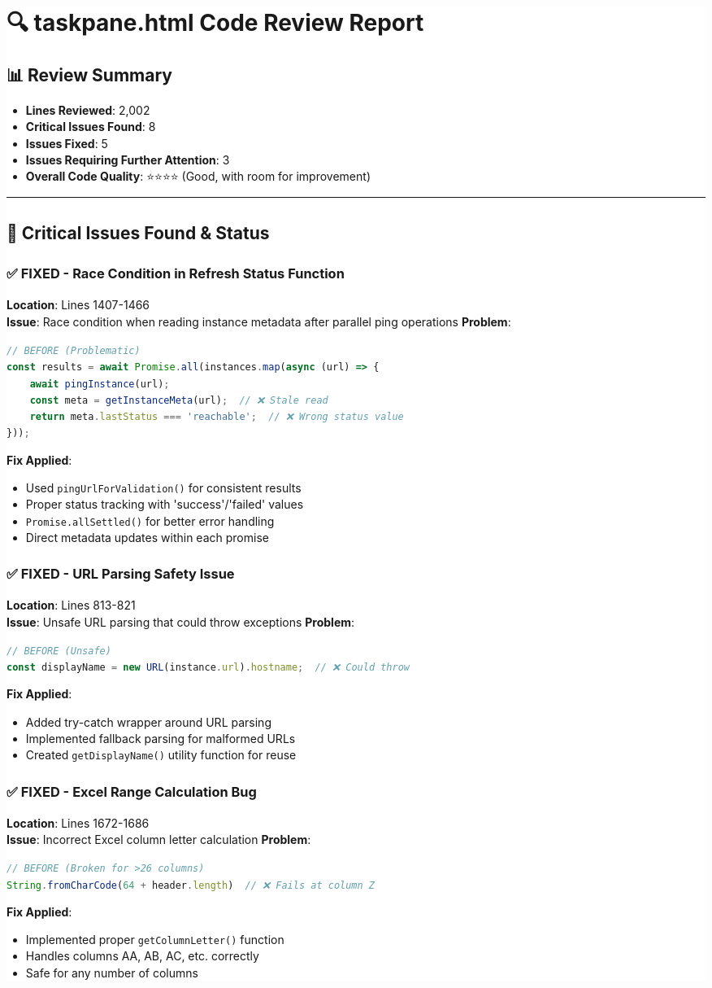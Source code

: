 # 🔍 taskpane.html Code Review Report

## 📊 **Review Summary**
- **Lines Reviewed**: 2,002
- **Critical Issues Found**: 8
- **Issues Fixed**: 5
- **Issues Requiring Further Attention**: 3
- **Overall Code Quality**: ⭐⭐⭐⭐ (Good, with room for improvement)

---

## 🐛 **Critical Issues Found & Status**

### ✅ **FIXED - Race Condition in Refresh Status Function** 
**Location**: Lines 1407-1466  
**Issue**: Race condition when reading instance metadata after parallel ping operations
**Problem**: 
```javascript
// BEFORE (Problematic)
const results = await Promise.all(instances.map(async (url) => {
    await pingInstance(url);
    const meta = getInstanceMeta(url);  // ❌ Stale read
    return meta.lastStatus === 'reachable';  // ❌ Wrong status value
}));
```
**Fix Applied**:
- Used `pingUrlForValidation()` for consistent results
- Proper status tracking with 'success'/'failed' values  
- `Promise.allSettled()` for better error handling
- Direct metadata updates within each promise

### ✅ **FIXED - URL Parsing Safety Issue**
**Location**: Lines 813-821  
**Issue**: Unsafe URL parsing that could throw exceptions
**Problem**:
```javascript
// BEFORE (Unsafe)
const displayName = new URL(instance.url).hostname;  // ❌ Could throw
```
**Fix Applied**:
- Added try-catch wrapper around URL parsing
- Implemented fallback parsing for malformed URLs
- Created `getDisplayName()` utility function for reuse

### ✅ **FIXED - Excel Range Calculation Bug**
**Location**: Lines 1672-1686  
**Issue**: Incorrect Excel column letter calculation
**Problem**:
```javascript
// BEFORE (Broken for >26 columns)
String.fromCharCode(64 + header.length)  // ❌ Fails at column Z
```
**Fix Applied**:
- Implemented proper `getColumnLetter()` function
- Handles columns AA, AB, AC, etc. correctly
- Safe for any number of columns
